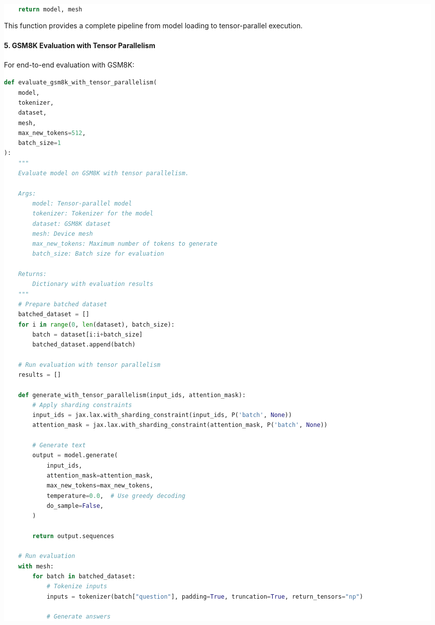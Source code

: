 ```python
    return model, mesh
```

This function provides a complete pipeline from model loading to tensor-parallel execution.

#### 5. GSM8K Evaluation with Tensor Parallelism

For end-to-end evaluation with GSM8K:

```python
def evaluate_gsm8k_with_tensor_parallelism(
    model,
    tokenizer,
    dataset,
    mesh,
    max_new_tokens=512,
    batch_size=1
):
    """
    Evaluate model on GSM8K with tensor parallelism.
    
    Args:
        model: Tensor-parallel model
        tokenizer: Tokenizer for the model
        dataset: GSM8K dataset
        mesh: Device mesh
        max_new_tokens: Maximum number of tokens to generate
        batch_size: Batch size for evaluation
        
    Returns:
        Dictionary with evaluation results
    """
    # Prepare batched dataset
    batched_dataset = []
    for i in range(0, len(dataset), batch_size):
        batch = dataset[i:i+batch_size]
        batched_dataset.append(batch)
    
    # Run evaluation with tensor parallelism
    results = []
    
    def generate_with_tensor_parallelism(input_ids, attention_mask):
        # Apply sharding constraints
        input_ids = jax.lax.with_sharding_constraint(input_ids, P('batch', None))
        attention_mask = jax.lax.with_sharding_constraint(attention_mask, P('batch', None))
        
        # Generate text
        output = model.generate(
            input_ids,
            attention_mask=attention_mask,
            max_new_tokens=max_new_tokens,
            temperature=0.0,  # Use greedy decoding
            do_sample=False,
        )
        
        return output.sequences
    
    # Run evaluation
    with mesh:
        for batch in batched_dataset:
            # Tokenize inputs
            inputs = tokenizer(batch["question"], padding=True, truncation=True, return_tensors="np")
            
            # Generate answers
```